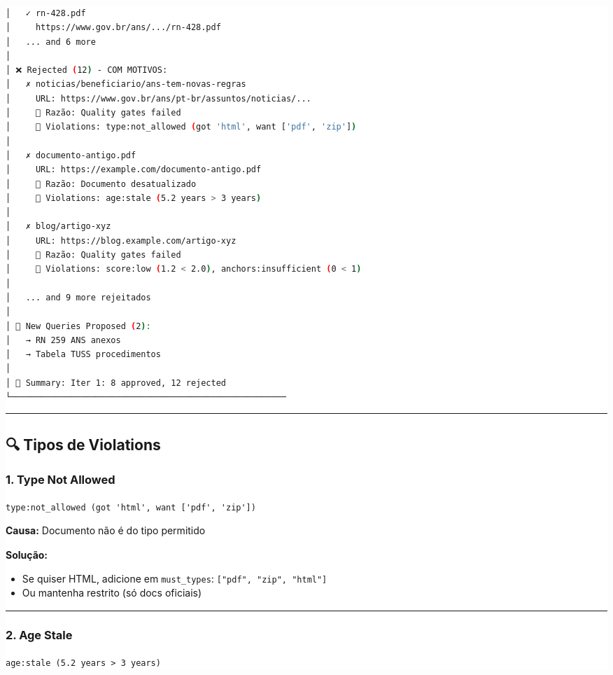 ```bash
│   ✓ rn-428.pdf
│     https://www.gov.br/ans/.../rn-428.pdf
│   ... and 6 more
│
│ ❌ Rejected (12) - COM MOTIVOS:
│   ✗ noticias/beneficiario/ans-tem-novas-regras
│     URL: https://www.gov.br/ans/pt-br/assuntos/noticias/...
│     💬 Razão: Quality gates failed
│     🚫 Violations: type:not_allowed (got 'html', want ['pdf', 'zip'])
│
│   ✗ documento-antigo.pdf
│     URL: https://example.com/documento-antigo.pdf
│     💬 Razão: Documento desatualizado
│     🚫 Violations: age:stale (5.2 years > 3 years)
│
│   ✗ blog/artigo-xyz
│     URL: https://blog.example.com/artigo-xyz
│     💬 Razão: Quality gates failed
│     🚫 Violations: score:low (1.2 < 2.0), anchors:insufficient (0 < 1)
│
│   ... and 9 more rejeitados
│
│ 🔄 New Queries Proposed (2):
│   → RN 259 ANS anexos
│   → Tabela TUSS procedimentos
│
│ 📌 Summary: Iter 1: 8 approved, 12 rejected
└───────────────────────────────────────────────────────
```

---

## 🔍 **Tipos de Violations**

### **1. Type Not Allowed**
```
type:not_allowed (got 'html', want ['pdf', 'zip'])
```

**Causa:** Documento não é do tipo permitido

**Solução:**
- Se quiser HTML, adicione em `must_types`: `["pdf", "zip", "html"]`
- Ou mantenha restrito (só docs oficiais)

---

### **2. Age Stale**
```
age:stale (5.2 years > 3 years)
```
